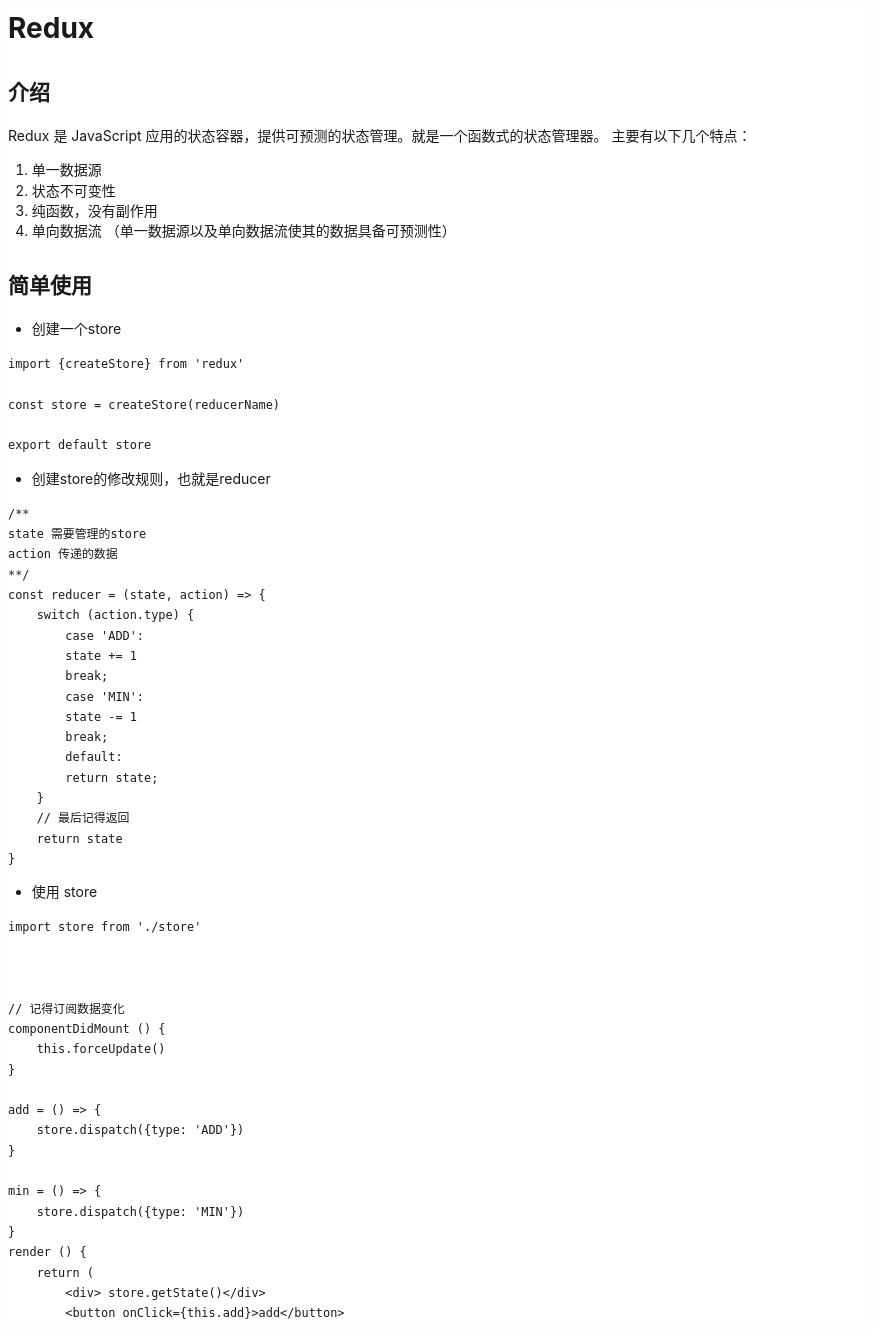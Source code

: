 # Redux
## 介绍
Redux 是 JavaScript 应用的状态容器，提供可预测的状态管理。就是一个函数式的状态管理器。
主要有以下几个特点：
1. 单一数据源
2. 状态不可变性
3. 纯函数，没有副作用
4. 单向数据流 （单一数据源以及单向数据流使其的数据具备可预测性）


## 简单使用
-  创建一个store
```
import {createStore} from 'redux'

const store = createStore(reducerName)

export default store
```
- 创建store的修改规则，也就是reducer
```
/**
state 需要管理的store
action 传递的数据
**/
const reducer = (state, action) => {
	switch (action.type) {
		case 'ADD':
		state += 1
		break;
		case 'MIN':
		state -= 1
		break;
		default:
		return state;	
	}	  
	// 最后记得返回
	return state
}
```
- 使用 store
```
import store from './store'



// 记得订阅数据变化
componentDidMount () {
	this.forceUpdate()
}

add = () => {
	store.dispatch({type: 'ADD'})
}

min = () => {
	store.dispatch({type: 'MIN'})
}
render () {
	return (
		<div> store.getState()</div>
		<button onClick={this.add}>add</button>
```